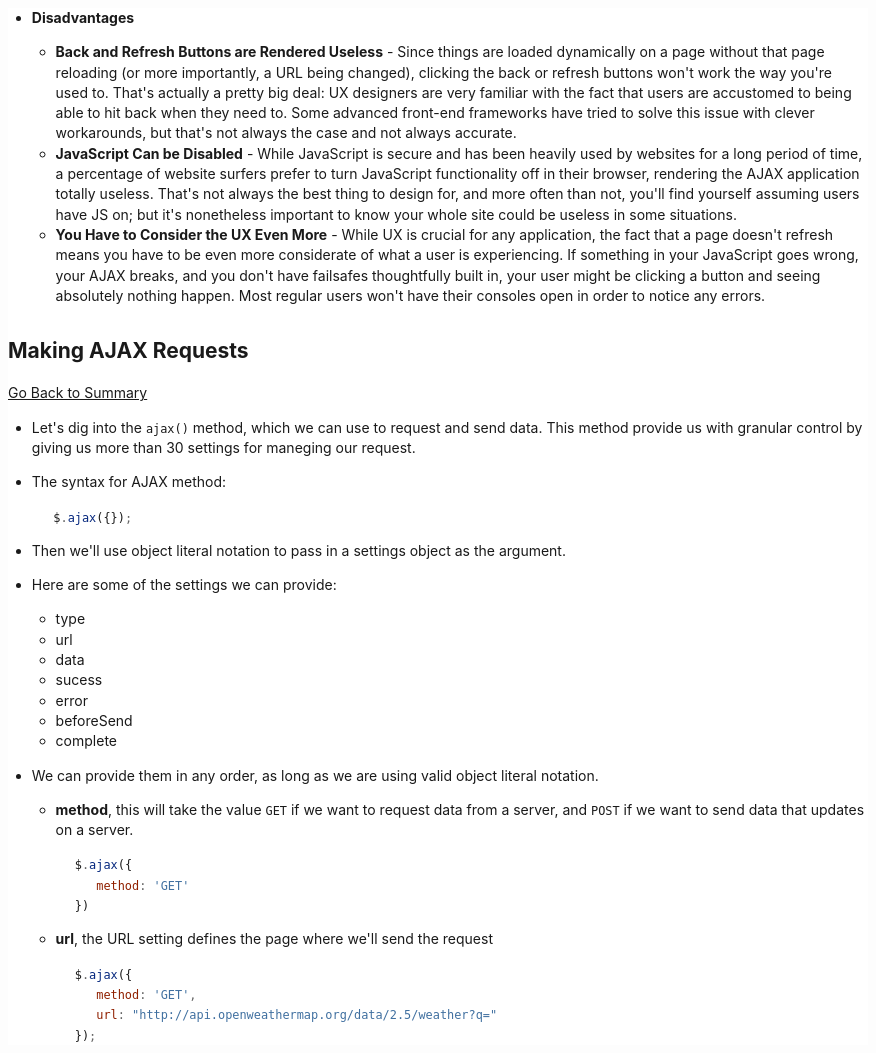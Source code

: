 * **Disadvantages**

  * **Back and Refresh Buttons are Rendered Useless** - Since things are loaded dynamically on a page without that page reloading (or more importantly, a URL being changed), clicking the back or refresh buttons won't work the way you're used to. That's actually a pretty big deal: UX designers are very familiar with the fact that users are accustomed to being able to hit back when they need to. Some advanced front-end frameworks have tried to solve this issue with clever workarounds, but that's not always the case and not always accurate.
  * **JavaScript Can be Disabled** - While JavaScript is secure and has been heavily used by websites for a long period of time, a percentage of website surfers prefer to turn JavaScript functionality off in their browser, rendering the AJAX application totally useless. That's not always the best thing to design for, and more often than not, you'll find yourself assuming users have JS on; but it's nonetheless important to know your whole site could be useless in some situations.
  * **You Have to Consider the UX Even More** - While UX is crucial for any application, the fact that a page doesn't refresh means you have to be even more considerate of what a user is experiencing. If something in your JavaScript goes wrong, your AJAX breaks, and you don't have failsafes thoughtfully built in, your user might be clicking a button and seeing absolutely nothing happen. Most regular users won't have their consoles open in order to notice any errors.

<h2 id="making">Making AJAX Requests</h2>

[Go Back to Summary](#summary)

* Let's dig into the `ajax()` method, which we can use to request and send data. This method provide us with granular control by giving us more than 30 settings for maneging our request.
* The syntax for AJAX method:

   ```JavaScript
      $.ajax({});
   ```

* Then we'll use object literal notation to pass in a settings object as the argument.
* Here are some of the settings we can provide:
   * type
   * url
   * data
   * sucess
   * error
   * beforeSend
   * complete
* We can provide them in any order, as long as we are using valid object literal notation.

  * **method**, this will take the value `GET` if we want to request data from a server, and `POST` if we want to send data that updates on a server.

   ```JavaScript
         $.ajax({
            method: 'GET'
         })
   ```

   * **url**, the URL setting defines the page where we'll send the request

   ```JavaScript
         $.ajax({
            method: 'GET',
            url: "http://api.openweathermap.org/data/2.5/weather?q="
         });
   ```
